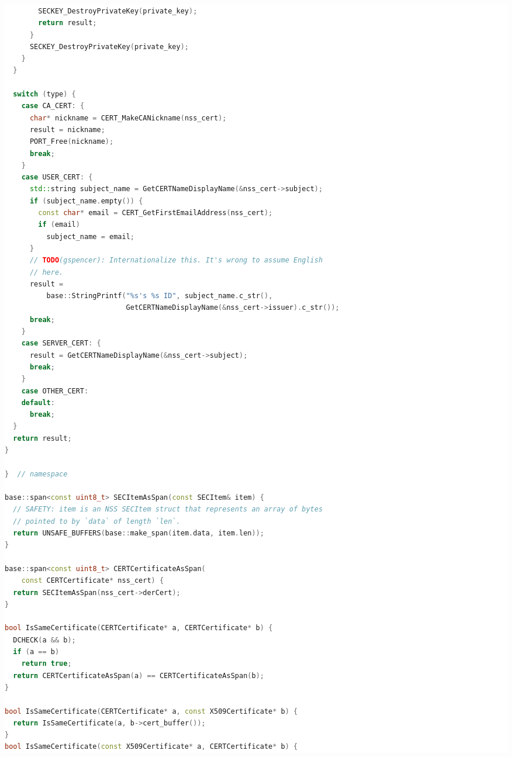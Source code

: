 ```cpp
        SECKEY_DestroyPrivateKey(private_key);
        return result;
      }
      SECKEY_DestroyPrivateKey(private_key);
    }
  }

  switch (type) {
    case CA_CERT: {
      char* nickname = CERT_MakeCANickname(nss_cert);
      result = nickname;
      PORT_Free(nickname);
      break;
    }
    case USER_CERT: {
      std::string subject_name = GetCERTNameDisplayName(&nss_cert->subject);
      if (subject_name.empty()) {
        const char* email = CERT_GetFirstEmailAddress(nss_cert);
        if (email)
          subject_name = email;
      }
      // TODO(gspencer): Internationalize this. It's wrong to assume English
      // here.
      result =
          base::StringPrintf("%s's %s ID", subject_name.c_str(),
                             GetCERTNameDisplayName(&nss_cert->issuer).c_str());
      break;
    }
    case SERVER_CERT: {
      result = GetCERTNameDisplayName(&nss_cert->subject);
      break;
    }
    case OTHER_CERT:
    default:
      break;
  }
  return result;
}

}  // namespace

base::span<const uint8_t> SECItemAsSpan(const SECItem& item) {
  // SAFETY: item is an NSS SECItem struct that represents an array of bytes
  // pointed to by `data` of length `len`.
  return UNSAFE_BUFFERS(base::make_span(item.data, item.len));
}

base::span<const uint8_t> CERTCertificateAsSpan(
    const CERTCertificate* nss_cert) {
  return SECItemAsSpan(nss_cert->derCert);
}

bool IsSameCertificate(CERTCertificate* a, CERTCertificate* b) {
  DCHECK(a && b);
  if (a == b)
    return true;
  return CERTCertificateAsSpan(a) == CERTCertificateAsSpan(b);
}

bool IsSameCertificate(CERTCertificate* a, const X509Certificate* b) {
  return IsSameCertificate(a, b->cert_buffer());
}
bool IsSameCertificate(const X509Certificate* a, CERTCertificate* b) {
```